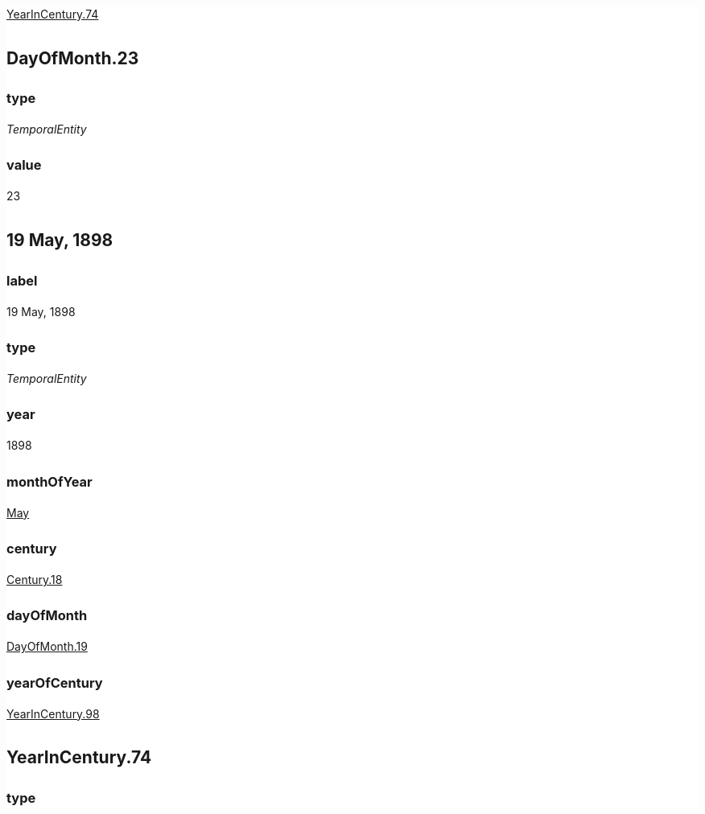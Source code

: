
[YearInCentury.74](#YearInCentury.74)

## DayOfMonth.23

### type


*TemporalEntity*

### value


23

## 19 May, 1898

### label


19 May, 1898

### type


*TemporalEntity*

### year


1898

### monthOfYear


[May](#May)

### century


[Century.18](#Century.18)

### dayOfMonth


[DayOfMonth.19](#DayOfMonth.19)

### yearOfCentury


[YearInCentury.98](#YearInCentury.98)

## YearInCentury.74

### type
